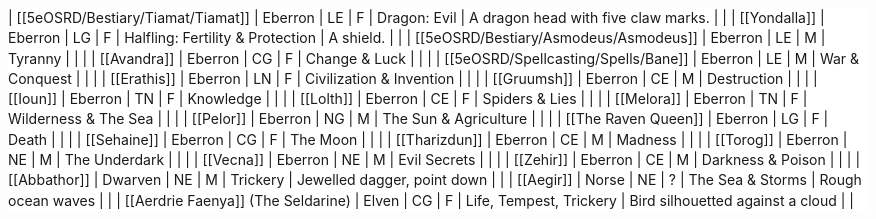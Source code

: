 | [[5eOSRD/Bestiary/Tiamat/Tiamat]]                                | Eberron          | LE        | F      | Dragon: Evil                     | A dragon head with five claw marks.                                                     |     |
| [[Yondalla]]                              | Eberron          | LG        | F      | Halfling: Fertility & Protection | A shield.                                                                               |     |
| [[5eOSRD/Bestiary/Asmodeus/Asmodeus]]                              | Eberron          | LE        | M      | Tyranny                          |                                                                                         |     |
| [[Avandra]]                               | Eberron          | CG        | F      | Change & Luck                    |                                                                                         |     |
| [[5eOSRD/Spellcasting/Spells/Bane]]                    | Eberron          | LE        | M      | War & Conquest                   |                                                                                         |     |
| [[Erathis]]                               | Eberron          | LN        | F      | Civilization & Invention         |                                                                                         |     |
| [[Gruumsh]]                               | Eberron          | CE        | M      | Destruction                      |                                                                                         |     |
| [[Ioun]]                                  | Eberron          | TN        | F      | Knowledge                        |                                                                                         |     |
| [[Lolth]]                                 | Eberron          | CE        | F      | Spiders & Lies                   |                                                                                         |     |
| [[Melora]]                                | Eberron          | TN        | F      | Wilderness & The Sea             |                                                                                         |     |
| [[Pelor]]                                 | Eberron          | NG        | M      | The Sun & Agriculture            |                                                                                         |     |
| [[The Raven Queen]]                           | Eberron          | LG        | F      | Death                            |                                                                                         |     |
| [[Sehaine]]                               | Eberron          | CG        | F      | The Moon                         |                                                                                         |     |
| [[Tharizdun]]                             | Eberron          | CE        | M      | Madness                          |                                                                                         |     |
| [[Torog]]                                 | Eberron          | NE        | M      | The Underdark                    |                                                                                         |     |
| [[Vecna]]                                 | Eberron          | NE        | M      | Evil Secrets                     |                                                                                         |     |
| [[Zehir]]                                 | Eberron          | CE        | M      | Darkness & Poison                |                                                                                         |     |
| [[Abbathor]]                              | Dwarven          | NE        | M      | Trickery                         | Jewelled dagger, point down                                                             |     |
| [[Aegir]]                                 | Norse            | NE        | ?      | The Sea & Storms                 | Rough ocean waves                                                                       |     |
| [[Aerdrie Faenya]] (The Seldarine)        | Elven            | CG        | F      | Life, Tempest, Trickery          | Bird silhouetted against a cloud                                                        |     |
